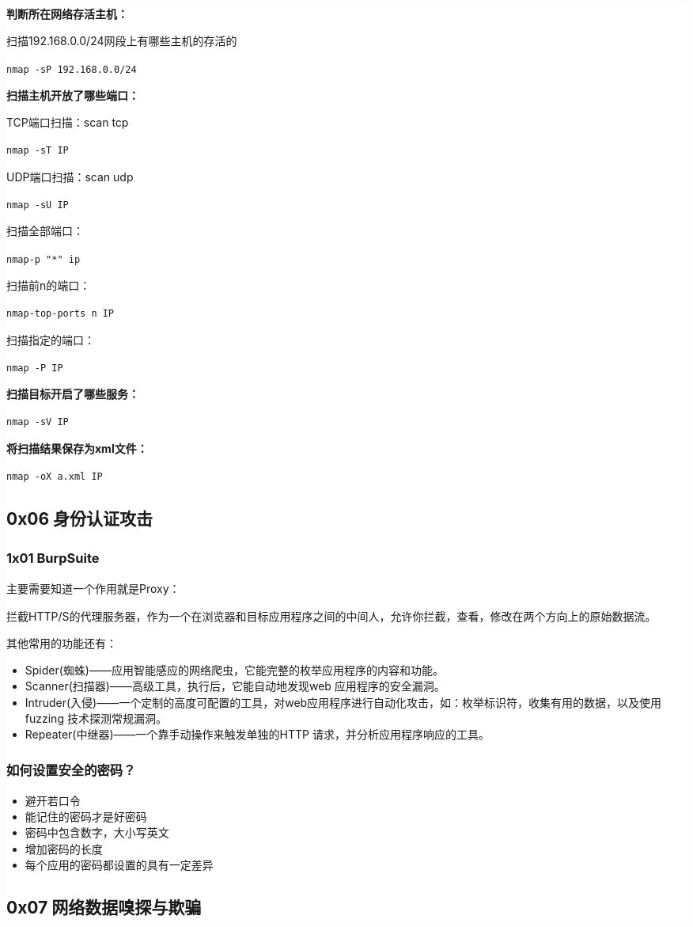 **判断所在网络存活主机：**

扫描192.168.0.0/24网段上有哪些主机的存活的

`nmap -sP 192.168.0.0/24`

**扫描主机开放了哪些端口：**

TCP端口扫描：scan tcp

`nmap -sT IP`

UDP端口扫描：scan udp

`nmap -sU IP`

扫描全部端口：

`nmap-p "*" ip`

扫描前n的端口：

`nmap-top-ports n IP`

扫描指定的端口：

`nmap -P IP`

**扫描目标开启了哪些服务：**

`nmap -sV IP`

**将扫描结果保存为xml文件：**

`nmap -oX a.xml IP`

## 0x06 身份认证攻击

### 1x01 BurpSuite

主要需要知道一个作用就是Proxy：

拦截HTTP/S的代理服务器，作为一个在浏览器和目标应用程序之间的中间人，允许你拦截，查看，修改在两个方向上的原始数据流。

其他常用的功能还有：

- Spider(蜘蛛)——应用智能感应的网络爬虫，它能完整的枚举应用程序的内容和功能。
- Scanner(扫描器)——高级工具，执行后，它能自动地发现web 应用程序的安全漏洞。
- Intruder(入侵)——一个定制的高度可配置的工具，对web应用程序进行自动化攻击，如：枚举标识符，收集有用的数据，以及使用fuzzing 技术探测常规漏洞。
- Repeater(中继器)——一个靠手动操作来触发单独的HTTP 请求，并分析应用程序响应的工具。

### 如何设置安全的密码？

- 避开若口令
- 能记住的密码才是好密码
- 密码中包含数字，大小写英文
- 增加密码的长度
- 每个应用的密码都设置的具有一定差异

## 0x07 网络数据嗅探与欺骗
